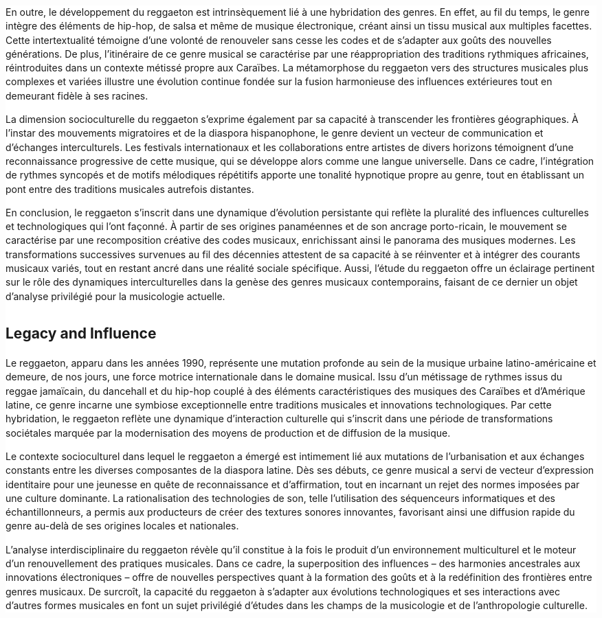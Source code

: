 En outre, le développement du reggaeton est intrinsèquement lié à une hybridation des genres. En
effet, au fil du temps, le genre intègre des éléments de hip-hop, de salsa et même de musique
électronique, créant ainsi un tissu musical aux multiples facettes. Cette intertextualité témoigne
d’une volonté de renouveler sans cesse les codes et de s’adapter aux goûts des nouvelles
générations. De plus, l’itinéraire de ce genre musical se caractérise par une réappropriation des
traditions rythmiques africaines, réintroduites dans un contexte métissé propre aux Caraïbes. La
métamorphose du reggaeton vers des structures musicales plus complexes et variées illustre une
évolution continue fondée sur la fusion harmonieuse des influences extérieures tout en demeurant
fidèle à ses racines.

La dimension socioculturelle du reggaeton s’exprime également par sa capacité à transcender les
frontières géographiques. À l’instar des mouvements migratoires et de la diaspora hispanophone, le
genre devient un vecteur de communication et d’échanges interculturels. Les festivals internationaux
et les collaborations entre artistes de divers horizons témoignent d’une reconnaissance progressive
de cette musique, qui se développe alors comme une langue universelle. Dans ce cadre, l’intégration
de rythmes syncopés et de motifs mélodiques répétitifs apporte une tonalité hypnotique propre au
genre, tout en établissant un pont entre des traditions musicales autrefois distantes.

En conclusion, le reggaeton s’inscrit dans une dynamique d’évolution persistante qui reflète la
pluralité des influences culturelles et technologiques qui l’ont façonné. À partir de ses origines
panaméennes et de son ancrage porto-ricain, le mouvement se caractérise par une recomposition
créative des codes musicaux, enrichissant ainsi le panorama des musiques modernes. Les
transformations successives survenues au fil des décennies attestent de sa capacité à se réinventer
et à intégrer des courants musicaux variés, tout en restant ancré dans une réalité sociale
spécifique. Aussi, l’étude du reggaeton offre un éclairage pertinent sur le rôle des dynamiques
interculturelles dans la genèse des genres musicaux contemporains, faisant de ce dernier un objet
d’analyse privilégié pour la musicologie actuelle.

## Legacy and Influence

Le reggaeton, apparu dans les années 1990, représente une mutation profonde au sein de la musique
urbaine latino-américaine et demeure, de nos jours, une force motrice internationale dans le domaine
musical. Issu d’un métissage de rythmes issus du reggae jamaïcain, du dancehall et du hip-hop couplé
à des éléments caractéristiques des musiques des Caraïbes et d’Amérique latine, ce genre incarne une
symbiose exceptionnelle entre traditions musicales et innovations technologiques. Par cette
hybridation, le reggaeton reflète une dynamique d’interaction culturelle qui s’inscrit dans une
période de transformations sociétales marquée par la modernisation des moyens de production et de
diffusion de la musique.

Le contexte socioculturel dans lequel le reggaeton a émergé est intimement lié aux mutations de
l’urbanisation et aux échanges constants entre les diverses composantes de la diaspora latine. Dès
ses débuts, ce genre musical a servi de vecteur d’expression identitaire pour une jeunesse en quête
de reconnaissance et d’affirmation, tout en incarnant un rejet des normes imposées par une culture
dominante. La rationalisation des technologies de son, telle l’utilisation des séquenceurs
informatiques et des échantillonneurs, a permis aux producteurs de créer des textures sonores
innovantes, favorisant ainsi une diffusion rapide du genre au-delà de ses origines locales et
nationales.

L’analyse interdisciplinaire du reggaeton révèle qu’il constitue à la fois le produit d’un
environnement multiculturel et le moteur d’un renouvellement des pratiques musicales. Dans ce cadre,
la superposition des influences – des harmonies ancestrales aux innovations électroniques – offre de
nouvelles perspectives quant à la formation des goûts et à la redéfinition des frontières entre
genres musicaux. De surcroît, la capacité du reggaeton à s’adapter aux évolutions technologiques et
ses interactions avec d’autres formes musicales en font un sujet privilégié d’études dans les champs
de la musicologie et de l’anthropologie culturelle.
